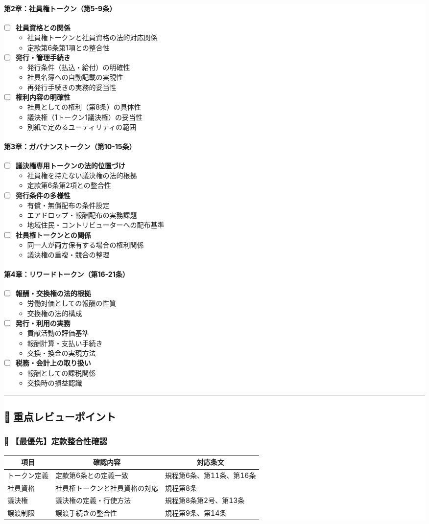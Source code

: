 #### 第2章：社員権トークン（第5-9条）
- [ ] **社員資格との関係**
  - 社員権トークンと社員資格の法的対応関係
  - 定款第6条第1項との整合性
- [ ] **発行・管理手続き**
  - 発行条件（払込・給付）の明確性
  - 社員名簿への自動記載の実現性
  - 再発行手続きの実務的妥当性
- [ ] **権利内容の明確性**
  - 社員としての権利（第8条）の具体性
  - 議決権（1トークン1議決権）の妥当性
  - 別紙で定めるユーティリティの範囲

#### 第3章：ガバナンストークン（第10-15条）
- [ ] **議決権専用トークンの法的位置づけ**
  - 社員権を持たない議決権の法的根拠
  - 定款第6条第2項との整合性
- [ ] **発行条件の多様性**
  - 有償・無償配布の条件設定
  - エアドロップ・報酬配布の実務課題
  - 地域住民・コントリビューターへの配布基準
- [ ] **社員権トークンとの関係**
  - 同一人が両方保有する場合の権利関係
  - 議決権の重複・競合の整理

#### 第4章：リワードトークン（第16-21条）
- [ ] **報酬・交換権の法的根拠**
  - 労働対価としての報酬の性質
  - 交換権の法的構成
- [ ] **発行・利用の実務**
  - 貢献活動の評価基準
  - 報酬計算・支払い手続き
  - 交換・換金の実現方法
- [ ] **税務・会計上の取り扱い**
  - 報酬としての課税関係
  - 交換時の損益認識

---

## 🎯 重点レビューポイント

### 🔴 【最優先】定款整合性確認
| 項目 | 確認内容 | 対応条文 |
|------|----------|----------|
| トークン定義 | 定款第6条との定義一致 | 規程第6条、第11条、第16条 |
| 社員資格 | 社員権トークンと社員資格の対応 | 規程第8条 |
| 議決権 | 議決権の定義・行使方法 | 規程第8条第2号、第13条 |
| 譲渡制限 | 譲渡手続きの整合性 | 規程第9条、第14条 |
